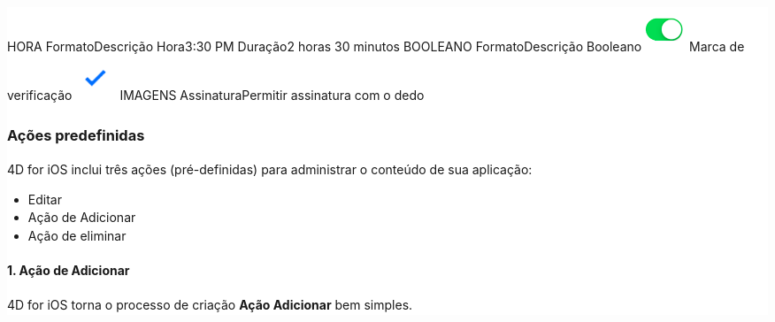 <tr>
<th colspan="2" style="text-align:center">HORA</th>
</tr><tr style="text-align:center">
<th>Formato</th><th>Descrição</th>
</tr><tr>
<td>Hora</td><td>3:30 PM</td>
</tr><tr>
<td>Duração</td><td>2 horas 30 minutos</td>
</tr>
<tr>
<td colspan="2"></td>
</tr>

<tr>
<th colspan="2" style="text-align:center">BOOLEANO</th>
</tr><tr style="text-align:center">
<th>Formato</th><th>Descrição</th>
</tr><tr>
<td>Booleano</td><td><img src="https://github.com/4d/4d-for-ios/blob/develop/docs/assets/en/project-editor/switch.png?raw=true"></td>
</tr><tr>
<td>Marca de verificação</td><td><img src="https://github.com/4d/4d-for-ios/blob/develop/docs/assets/en/project-editor/check.png?raw=true"></td>
</tr>

<tr>
<td colspan="2"></td>
</tr>
<tr>
<th colspan="2" style="text-align:center">IMAGENS</th>
</tr>
<tr>
<td>Assinatura</td><td>Permitir assinatura com o dedo</td>
</tr>

</table>

### Ações predefinidas

4D for iOS inclui três ações (pré-definidas) para administrar o conteúdo de sua aplicação:

* Editar
* Ação de Adicionar
* Ação de eliminar

#### 1. Ação de Adicionar

4D for iOS torna o processo de criação **Ação Adicionar** bem simples.
